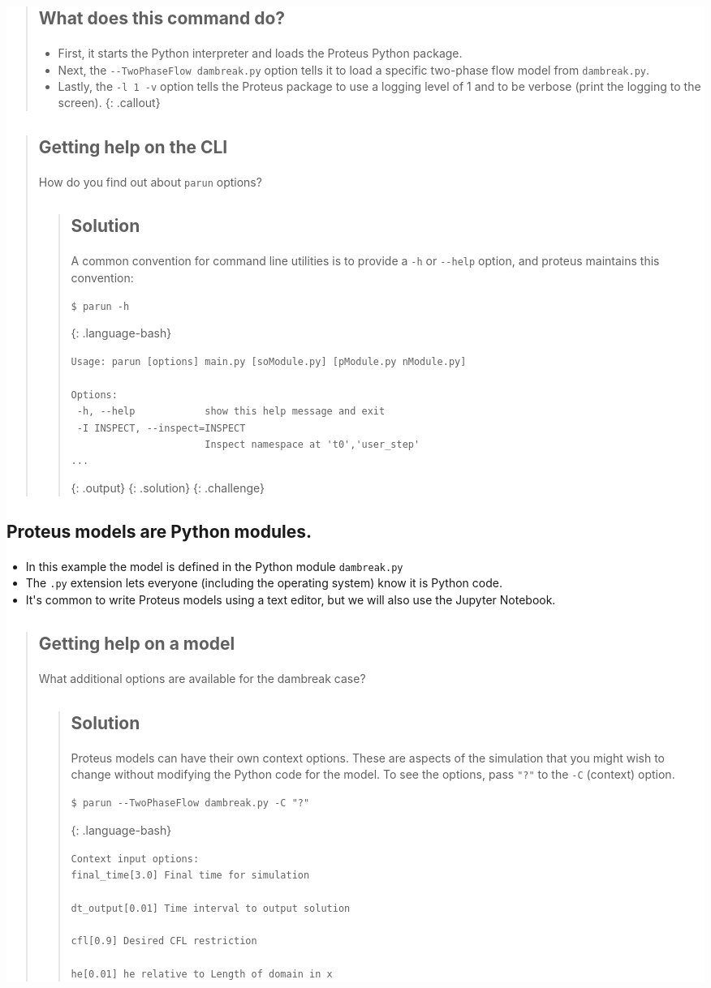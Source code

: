 > ## What does this command do?
>
> *   First, it starts the Python interpreter and loads the Proteus Python package.
> *   Next, the `--TwoPhaseFlow dambreak.py` option tells it to load a specific two-phase flow model from `dambreak.py`.
> *   Lastly, the `-l 1 -v` option tells the Proteus package to use a logging level of 1 and to be verbose (print the logging to the screen).
{: .callout}

> ## Getting help on the CLI
>
> How do you find out about `parun` options?
>
> > ## Solution
> > A common convention for command line utilities is to provide a `-h` or `--help` option, and proteus maintains this convention:
> >
> > ~~~
> > $ parun -h
> > ~~~
> > {: .language-bash}
> > ~~~
> > Usage: parun [options] main.py [soModule.py] [pModule.py nModule.py]
> >
> > Options:
> >  -h, --help            show this help message and exit
> >  -I INSPECT, --inspect=INSPECT
> >                        Inspect namespace at 't0','user_step'
> > ...
> > ~~~
> > {: .output}
> {: .solution}
{: .challenge}

## Proteus models are Python modules.

*   In this example the model is defined in the Python module `dambreak.py`
*   The `.py` extension lets everyone (including the operating system) know it is Python code.
*   It's common to write Proteus models using a text editor, but we will also use the Jupyter Notebook.

> ## Getting help on a model 
>
> What additional options are available for the dambreak case?
>
> > ## Solution
> > Proteus models can have their own context options. These are aspects of the simulation that you might wish to change without modifying the Python code for the model. To see the options, pass `"?"` to the `-C` (context) option.
> >
> > ~~~
> > $ parun --TwoPhaseFlow dambreak.py -C "?"
> > ~~~
> > {: .language-bash}
> > ~~~
> > Context input options:
> > final_time[3.0] Final time for simulation
> >
> > dt_output[0.01] Time interval to output solution
> >
> > cfl[0.9] Desired CFL restriction
> > 
> > he[0.01] he relative to Length of domain in x
> >